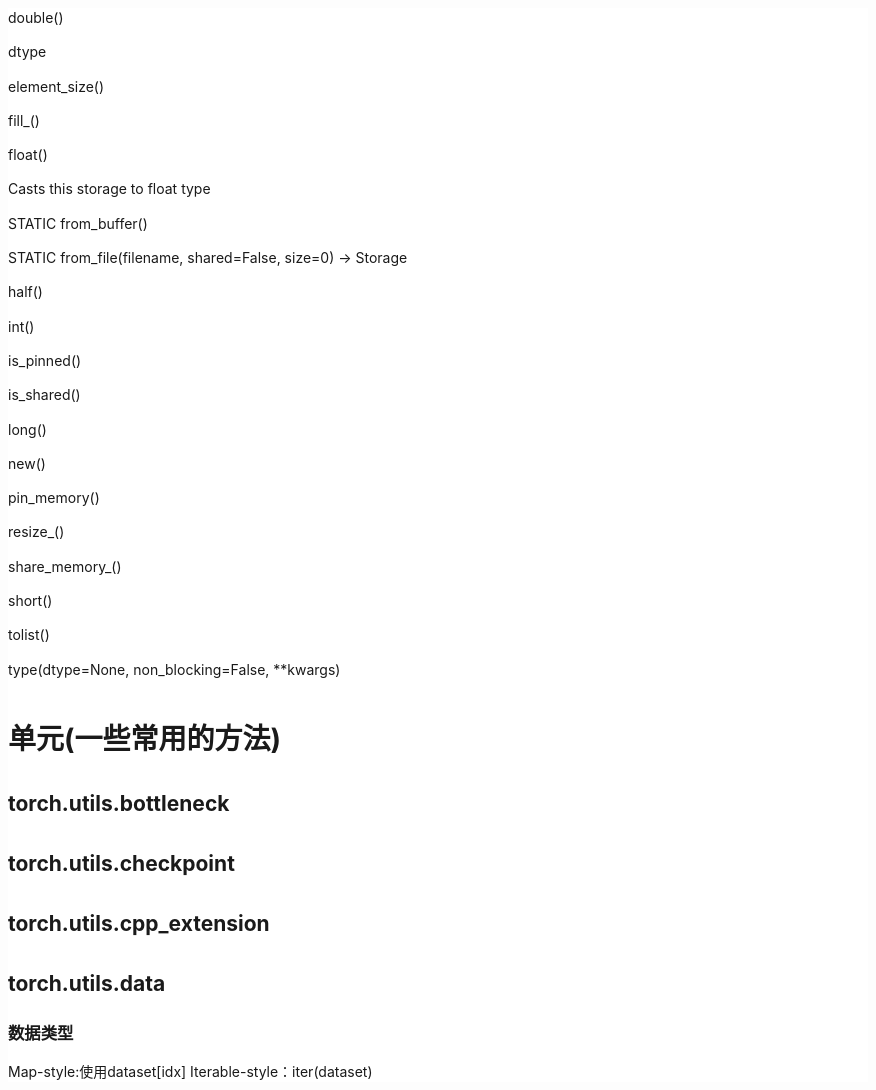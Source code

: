 double()

dtype

element_size()

fill_()

float()

Casts this storage to float type

STATIC from_buffer()

STATIC from_file(filename, shared=False, size=0) → Storage

half()

int()

is_pinned()

is_shared()

long()

new()

pin_memory()

resize_()

share_memory_()

short()

tolist()

type(dtype=None, non_blocking=False, **kwargs)

# 单元(一些常用的方法)

## torch.utils.bottleneck

## torch.utils.checkpoint

## torch.utils.cpp_extension

## torch.utils.data






### 数据类型

Map-style:使用dataset\[idx\]
Iterable-style：iter(dataset)
